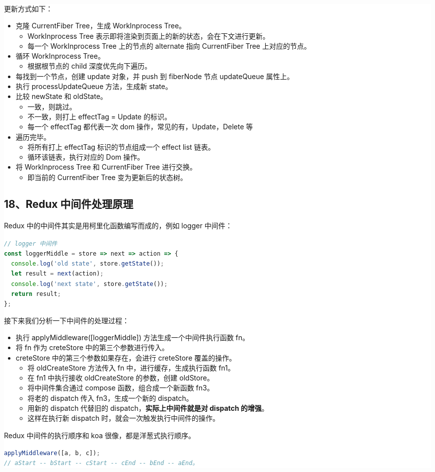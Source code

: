 更新方式如下：

- 克隆 CurrentFiber Tree，生成 WorkInprocess Tree。
  - WorkInprocess Tree 表示即将渲染到页面上的新的状态，会在下文进行更新。
  - 每一个 WorkInprocess Tree 上的节点的 alternate 指向 CurrentFiber Tree 上对应的节点。
- 循环 WorkInprocess Tree。
  - 根据根节点的 child 深度优先向下遍历。
- 每找到一个节点，创建 update 对象，并 push 到 fiberNode 节点 updateQueue 属性上。
- 执行 processUpdateQueue 方法，生成新 state。
- 比较 newState 和 oldState。
  - 一致，则跳过。
  - 不一致，则打上 effectTag = Update 的标识。
  - 每一个 effectTag 都代表一次 dom 操作，常见的有，Update，Delete 等
- 遍历完毕。
  - 将所有打上 effectTag 标识的节点组成一个 effect list 链表。
  - 循环该链表，执行对应的 Dom 操作。
- 将 WorkInprocess Tree 和 CurrentFiber Tree 进行交换。
  - 即当前的 CurrentFiber Tree 变为更新后的状态树。

## 18、Redux 中间件处理原理

Redux 中的中间件其实是用柯里化函数编写而成的，例如 logger 中间件：

```js
// logger 中间件
const loggerMiddle = store => next => action => {
  console.log('old state', store.getState());
  let result = next(action);
  console.log('next state', store.getState());
  return result;
};
```

接下来我们分析一下中间件的处理过程：

- 执行 applyMiddleware([loggerMiddle]) 方法生成一个中间件执行函数 fn。
- 将 fn 作为 creteStore 中的第三个参数进行传入。
- creteStore 中的第三个参数如果存在，会进行 creteStore 覆盖的操作。
  - 将 oldCreateStore 方法传入 fn 中，进行缓存，生成执行函数 fn1。
  - 在 fn1 中执行接收 oldCreateStore 的参数，创建 oldStore。
  - 将中间件集合通过 compose 函数，组合成一个新函数 fn3。
  - 将老的 dispatch 传入 fn3，生成一个新的 dispatch。
  - 用新的 dispatch 代替旧的 dispatch，**实际上中间件就是对 dispatch 的增强**。
  - 这样在执行新 dispatch 时，就会一次触发执行中间件的操作。

Redux 中间件的执行顺序和 koa 很像，都是洋葱式执行顺序。

```js
applyMiddleware([a, b, c]);
// aStart -- bStart -- cStart -- cEnd -- bEnd -- aEnd。
```
